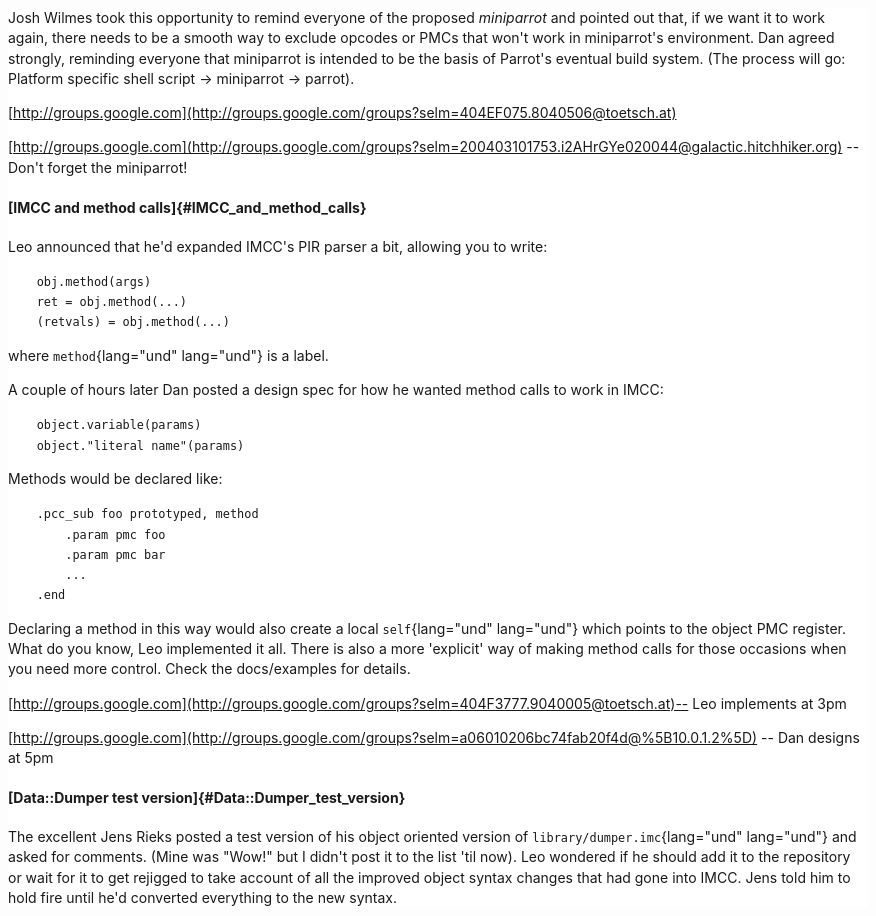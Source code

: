 Josh Wilmes took this opportunity to remind everyone of the proposed
*miniparrot* and pointed out that, if we want it to work again, there
needs to be a smooth way to exclude opcodes or PMCs that won't work in
miniparrot's environment. Dan agreed strongly, reminding everyone that
miniparrot is intended to be the basis of Parrot's eventual build
system. (The process will go: Platform specific shell script -&gt;
miniparrot -&gt; parrot).

[http://groups.google.com](http://groups.google.com/groups?selm=404EF075.8040506@toetsch.at)

[http://groups.google.com](http://groups.google.com/groups?selm=200403101753.i2AHrGYe020044@galactic.hitchhiker.org)
-- Don't forget the miniparrot!

#### [IMCC and method calls]{#IMCC_and_method_calls}

Leo announced that he'd expanded IMCC's PIR parser a bit, allowing you
to write:

        obj.method(args)
        ret = obj.method(...)
        (retvals) = obj.method(...)

where `method`{lang="und" lang="und"} is a label.

A couple of hours later Dan posted a design spec for how he wanted
method calls to work in IMCC:

        object.variable(params)
        object."literal name"(params)

Methods would be declared like:

        .pcc_sub foo prototyped, method
            .param pmc foo
            .param pmc bar
            ...
        .end

Declaring a method in this way would also create a local
`self`{lang="und" lang="und"} which points to the object PMC register.
What do you know, Leo implemented it all. There is also a more
'explicit' way of making method calls for those occasions when you need
more control. Check the docs/examples for details.

[http://groups.google.com](http://groups.google.com/groups?selm=404F3777.9040005@toetsch.at)--
Leo implements at 3pm

[http://groups.google.com](http://groups.google.com/groups?selm=a06010206bc74fab20f4d@%5B10.0.1.2%5D)
-- Dan designs at 5pm

#### [Data::Dumper test version]{#Data::Dumper_test_version}

The excellent Jens Rieks posted a test version of his object oriented
version of `library/dumper.imc`{lang="und" lang="und"} and asked for
comments. (Mine was "Wow!" but I didn't post it to the list 'til now).
Leo wondered if he should add it to the repository or wait for it to get
rejigged to take account of all the improved object syntax changes that
had gone into IMCC. Jens told him to hold fire until he'd converted
everything to the new syntax.
